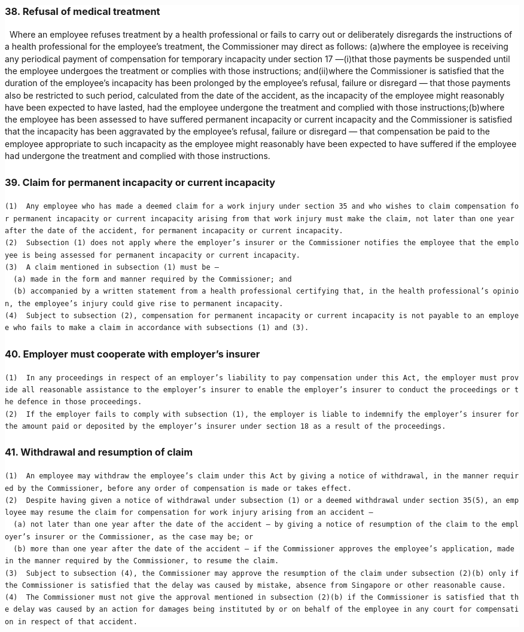 ### 38. Refusal of medical treatment

    Where an employee refuses treatment by a health professional or fails to carry out or deliberately disregards the instructions of a health professional for the employee’s treatment, the Commissioner may direct as follows:
    (a)where the employee is receiving any periodical payment of compensation for temporary incapacity under section 17 —(i)that those payments be suspended until the employee undergoes the treatment or complies with those instructions; and(ii)where the Commissioner is satisfied that the duration of the employee’s incapacity has been prolonged by the employee’s refusal, failure or disregard — that those payments also be restricted to such period, calculated from the date of the accident, as the incapacity of the employee might reasonably have been expected to have lasted, had the employee undergone the treatment and complied with those instructions;(b)where the employee has been assessed to have suffered permanent incapacity or current incapacity and the Commissioner is satisfied that the incapacity has been aggravated by the employee’s refusal, failure or disregard — that compensation be paid to the employee appropriate to such incapacity as the employee might reasonably have been expected to have suffered if the employee had undergone the treatment and complied with those instructions.

### 39. Claim for permanent incapacity or current incapacity

    (1)  Any employee who has made a deemed claim for a work injury under section 35 and who wishes to claim compensation for permanent incapacity or current incapacity arising from that work injury must make the claim, not later than one year after the date of the accident, for permanent incapacity or current incapacity.
    (2)  Subsection (1) does not apply where the employer’s insurer or the Commissioner notifies the employee that the employee is being assessed for permanent incapacity or current incapacity.
    (3)  A claim mentioned in subsection (1) must be —
      (a) made in the form and manner required by the Commissioner; and
      (b) accompanied by a written statement from a health professional certifying that, in the health professional’s opinion, the employee’s injury could give rise to permanent incapacity.
    (4)  Subject to subsection (2), compensation for permanent incapacity or current incapacity is not payable to an employee who fails to make a claim in accordance with subsections (1) and (3).

### 40. Employer must cooperate with employer’s insurer

    (1)  In any proceedings in respect of an employer’s liability to pay compensation under this Act, the employer must provide all reasonable assistance to the employer’s insurer to enable the employer’s insurer to conduct the proceedings or the defence in those proceedings.
    (2)  If the employer fails to comply with subsection (1), the employer is liable to indemnify the employer’s insurer for the amount paid or deposited by the employer’s insurer under section 18 as a result of the proceedings.

### 41. Withdrawal and resumption of claim

    (1)  An employee may withdraw the employee’s claim under this Act by giving a notice of withdrawal, in the manner required by the Commissioner, before any order of compensation is made or takes effect.
    (2)  Despite having given a notice of withdrawal under subsection (1) or a deemed withdrawal under section 35(5), an employee may resume the claim for compensation for work injury arising from an accident —
      (a) not later than one year after the date of the accident — by giving a notice of resumption of the claim to the employer’s insurer or the Commissioner, as the case may be; or
      (b) more than one year after the date of the accident — if the Commissioner approves the employee’s application, made in the manner required by the Commissioner, to resume the claim.
    (3)  Subject to subsection (4), the Commissioner may approve the resumption of the claim under subsection (2)(b) only if the Commissioner is satisfied that the delay was caused by mistake, absence from Singapore or other reasonable cause.
    (4)  The Commissioner must not give the approval mentioned in subsection (2)(b) if the Commissioner is satisfied that the delay was caused by an action for damages being instituted by or on behalf of the employee in any court for compensation in respect of that accident.
